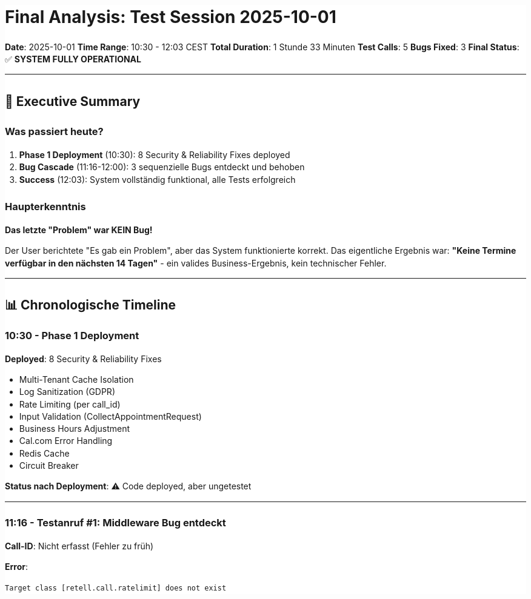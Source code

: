 # Final Analysis: Test Session 2025-10-01

**Date**: 2025-10-01
**Time Range**: 10:30 - 12:03 CEST
**Total Duration**: 1 Stunde 33 Minuten
**Test Calls**: 5
**Bugs Fixed**: 3
**Final Status**: ✅ **SYSTEM FULLY OPERATIONAL**

---

## 🎯 Executive Summary

### Was passiert heute?

1. **Phase 1 Deployment** (10:30): 8 Security & Reliability Fixes deployed
2. **Bug Cascade** (11:16-12:00): 3 sequenzielle Bugs entdeckt und behoben
3. **Success** (12:03): System vollständig funktional, alle Tests erfolgreich

### Haupterkenntnis

**Das letzte "Problem" war KEIN Bug!**

Der User berichtete "Es gab ein Problem", aber das System funktionierte korrekt. Das eigentliche Ergebnis war: **"Keine Termine verfügbar in den nächsten 14 Tagen"** - ein valides Business-Ergebnis, kein technischer Fehler.

---

## 📊 Chronologische Timeline

### 10:30 - Phase 1 Deployment
**Deployed**: 8 Security & Reliability Fixes
- Multi-Tenant Cache Isolation
- Log Sanitization (GDPR)
- Rate Limiting (per call_id)
- Input Validation (CollectAppointmentRequest)
- Business Hours Adjustment
- Cal.com Error Handling
- Redis Cache
- Circuit Breaker

**Status nach Deployment**: ⚠️ Code deployed, aber ungetestet

---

### 11:16 - Testanruf #1: Middleware Bug entdeckt

**Call-ID**: Nicht erfasst (Fehler zu früh)

**Error**:
```
Target class [retell.call.ratelimit] does not exist
```
